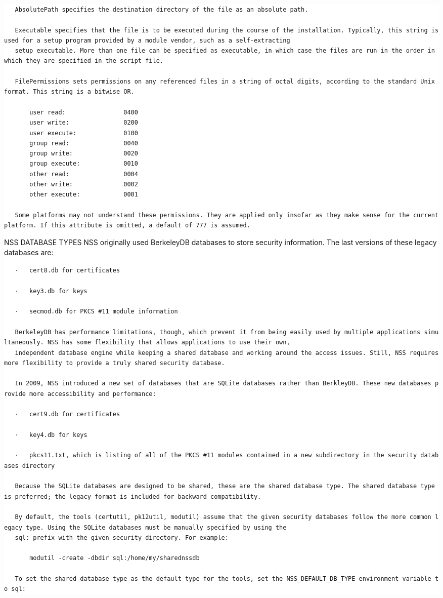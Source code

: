        AbsolutePath specifies the destination directory of the file as an absolute path.

       Executable specifies that the file is to be executed during the course of the installation. Typically, this string is used for a setup program provided by a module vendor, such as a self-extracting
       setup executable. More than one file can be specified as executable, in which case the files are run in the order in which they are specified in the script file.

       FilePermissions sets permissions on any referenced files in a string of octal digits, according to the standard Unix format. This string is a bitwise OR.

           user read:                0400
           user write:               0200
           user execute:             0100
           group read:               0040
           group write:              0020
           group execute:            0010
           other read:               0004
           other write:              0002
           other execute:            0001

       Some platforms may not understand these permissions. They are applied only insofar as they make sense for the current platform. If this attribute is omitted, a default of 777 is assumed.

NSS DATABASE TYPES
       NSS originally used BerkeleyDB databases to store security information. The last versions of these legacy databases are:

       ·   cert8.db for certificates

       ·   key3.db for keys

       ·   secmod.db for PKCS #11 module information

       BerkeleyDB has performance limitations, though, which prevent it from being easily used by multiple applications simultaneously. NSS has some flexibility that allows applications to use their own,
       independent database engine while keeping a shared database and working around the access issues. Still, NSS requires more flexibility to provide a truly shared security database.

       In 2009, NSS introduced a new set of databases that are SQLite databases rather than BerkleyDB. These new databases provide more accessibility and performance:

       ·   cert9.db for certificates

       ·   key4.db for keys

       ·   pkcs11.txt, which is listing of all of the PKCS #11 modules contained in a new subdirectory in the security databases directory

       Because the SQLite databases are designed to be shared, these are the shared database type. The shared database type is preferred; the legacy format is included for backward compatibility.

       By default, the tools (certutil, pk12util, modutil) assume that the given security databases follow the more common legacy type. Using the SQLite databases must be manually specified by using the
       sql: prefix with the given security directory. For example:

           modutil -create -dbdir sql:/home/my/sharednssdb

       To set the shared database type as the default type for the tools, set the NSS_DEFAULT_DB_TYPE environment variable to sql:
